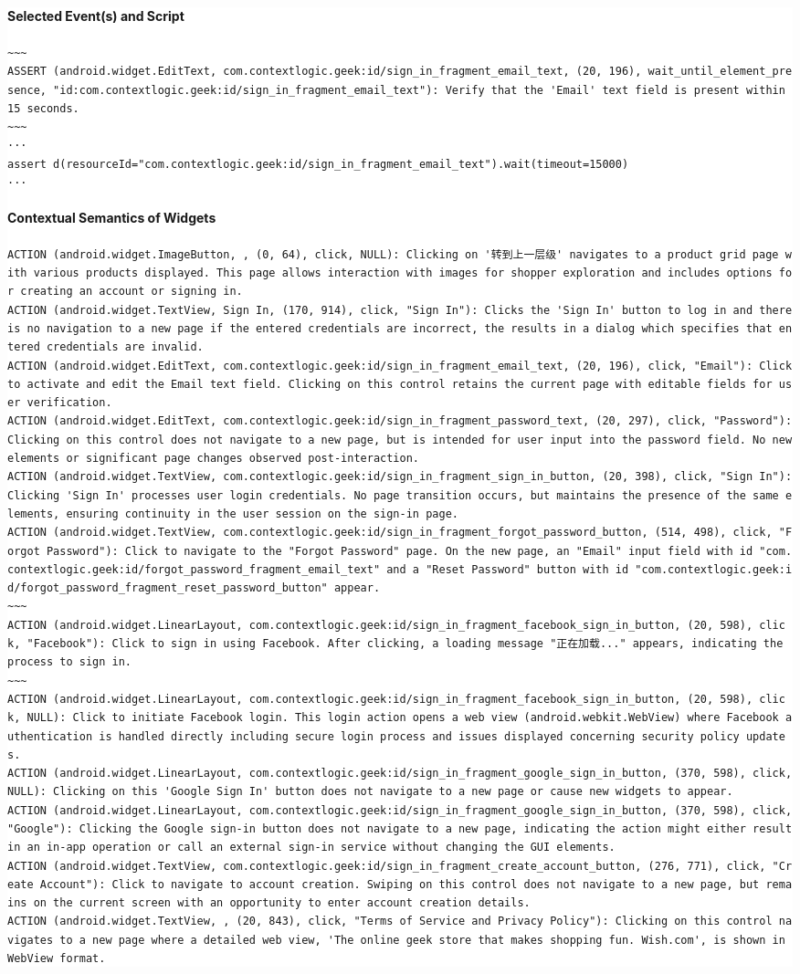 ````
````

#### Selected Event(s) and Script
````
~~~
ASSERT (android.widget.EditText, com.contextlogic.geek:id/sign_in_fragment_email_text, (20, 196), wait_until_element_presence, "id:com.contextlogic.geek:id/sign_in_fragment_email_text"): Verify that the 'Email' text field is present within 15 seconds.
~~~
···
assert d(resourceId="com.contextlogic.geek:id/sign_in_fragment_email_text").wait(timeout=15000)
···
````
#### Contextual Semantics of Widgets
````
ACTION (android.widget.ImageButton, , (0, 64), click, NULL): Clicking on '转到上一层级' navigates to a product grid page with various products displayed. This page allows interaction with images for shopper exploration and includes options for creating an account or signing in.
ACTION (android.widget.TextView, Sign In, (170, 914), click, "Sign In"): Clicks the 'Sign In' button to log in and there is no navigation to a new page if the entered credentials are incorrect, the results in a dialog which specifies that entered credentials are invalid.
ACTION (android.widget.EditText, com.contextlogic.geek:id/sign_in_fragment_email_text, (20, 196), click, "Email"): Click to activate and edit the Email text field. Clicking on this control retains the current page with editable fields for user verification.
ACTION (android.widget.EditText, com.contextlogic.geek:id/sign_in_fragment_password_text, (20, 297), click, "Password"): Clicking on this control does not navigate to a new page, but is intended for user input into the password field. No new elements or significant page changes observed post-interaction.
ACTION (android.widget.TextView, com.contextlogic.geek:id/sign_in_fragment_sign_in_button, (20, 398), click, "Sign In"): Clicking 'Sign In' processes user login credentials. No page transition occurs, but maintains the presence of the same elements, ensuring continuity in the user session on the sign-in page.
ACTION (android.widget.TextView, com.contextlogic.geek:id/sign_in_fragment_forgot_password_button, (514, 498), click, "Forgot Password"): Click to navigate to the "Forgot Password" page. On the new page, an "Email" input field with id "com.contextlogic.geek:id/forgot_password_fragment_email_text" and a "Reset Password" button with id "com.contextlogic.geek:id/forgot_password_fragment_reset_password_button" appear.
~~~
ACTION (android.widget.LinearLayout, com.contextlogic.geek:id/sign_in_fragment_facebook_sign_in_button, (20, 598), click, "Facebook"): Click to sign in using Facebook. After clicking, a loading message "正在加载..." appears, indicating the process to sign in.
~~~
ACTION (android.widget.LinearLayout, com.contextlogic.geek:id/sign_in_fragment_facebook_sign_in_button, (20, 598), click, NULL): Click to initiate Facebook login. This login action opens a web view (android.webkit.WebView) where Facebook authentication is handled directly including secure login process and issues displayed concerning security policy updates.
ACTION (android.widget.LinearLayout, com.contextlogic.geek:id/sign_in_fragment_google_sign_in_button, (370, 598), click, NULL): Clicking on this 'Google Sign In' button does not navigate to a new page or cause new widgets to appear.
ACTION (android.widget.LinearLayout, com.contextlogic.geek:id/sign_in_fragment_google_sign_in_button, (370, 598), click, "Google"): Clicking the Google sign-in button does not navigate to a new page, indicating the action might either result in an in-app operation or call an external sign-in service without changing the GUI elements.
ACTION (android.widget.TextView, com.contextlogic.geek:id/sign_in_fragment_create_account_button, (276, 771), click, "Create Account"): Click to navigate to account creation. Swiping on this control does not navigate to a new page, but remains on the current screen with an opportunity to enter account creation details.
ACTION (android.widget.TextView, , (20, 843), click, "Terms of Service and Privacy Policy"): Clicking on this control navigates to a new page where a detailed web view, 'The online geek store that makes shopping fun. Wish.com', is shown in WebView format.

````
